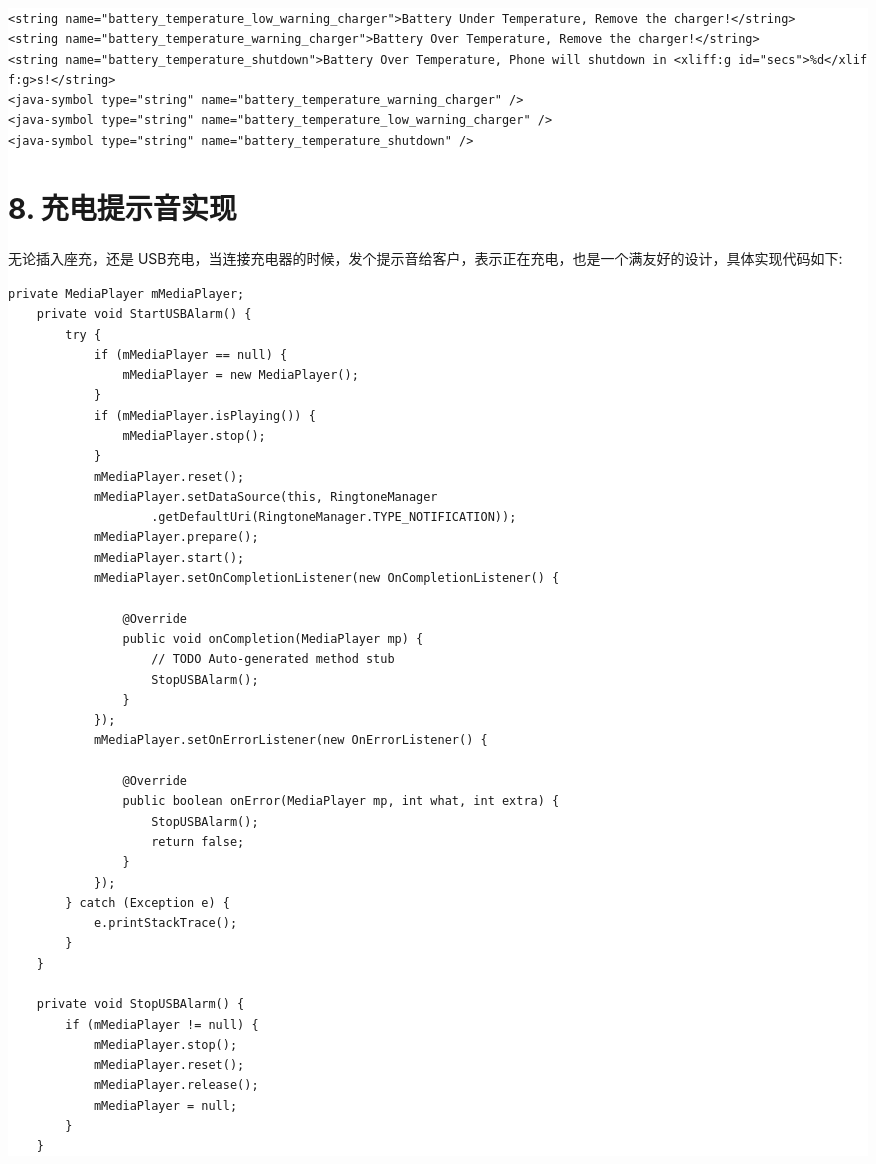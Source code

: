 ```
<string name="battery_temperature_low_warning_charger">Battery Under Temperature, Remove the charger!</string>
<string name="battery_temperature_warning_charger">Battery Over Temperature, Remove the charger!</string>
<string name="battery_temperature_shutdown">Battery Over Temperature, Phone will shutdown in <xliff:g id="secs">%d</xliff:g>s!</string>
<java-symbol type="string" name="battery_temperature_warning_charger" />
<java-symbol type="string" name="battery_temperature_low_warning_charger" />
<java-symbol type="string" name="battery_temperature_shutdown" />
```
# 8. 充电提示音实现
无论插入座充，还是 USB充电，当连接充电器的时候，发个提示音给客户，表示正在充电，也是一个满友好的设计，具体实现代码如下:
```
private MediaPlayer mMediaPlayer;
	private void StartUSBAlarm() {
		try {
			if (mMediaPlayer == null) {
				mMediaPlayer = new MediaPlayer();
			}
			if (mMediaPlayer.isPlaying()) {
				mMediaPlayer.stop();
			}
			mMediaPlayer.reset();
			mMediaPlayer.setDataSource(this, RingtoneManager
					.getDefaultUri(RingtoneManager.TYPE_NOTIFICATION));
			mMediaPlayer.prepare();
			mMediaPlayer.start();
			mMediaPlayer.setOnCompletionListener(new OnCompletionListener() {

				@Override
				public void onCompletion(MediaPlayer mp) {
					// TODO Auto-generated method stub
					StopUSBAlarm();
				}
			});
			mMediaPlayer.setOnErrorListener(new OnErrorListener() {

				@Override
				public boolean onError(MediaPlayer mp, int what, int extra) {
					StopUSBAlarm();
					return false;
				}
			});
		} catch (Exception e) {
			e.printStackTrace();
		}
	}

	private void StopUSBAlarm() {
		if (mMediaPlayer != null) {
			mMediaPlayer.stop();
			mMediaPlayer.reset();
			mMediaPlayer.release();
			mMediaPlayer = null;
		}
	}
```
